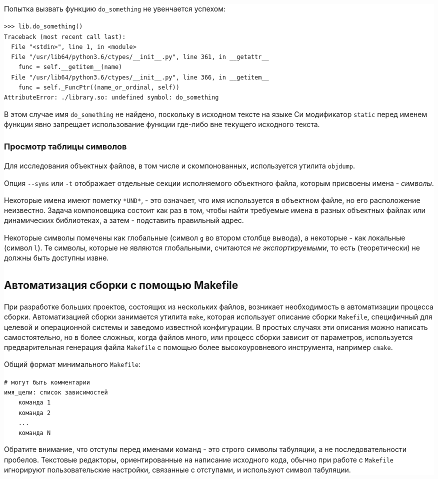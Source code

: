 Попытка вызвать функцию `do_something` не увенчается успехом:
```
>>> lib.do_something()
Traceback (most recent call last):
  File "<stdin>", line 1, in <module>
  File "/usr/lib64/python3.6/ctypes/__init__.py", line 361, in __getattr__
    func = self.__getitem__(name)
  File "/usr/lib64/python3.6/ctypes/__init__.py", line 366, in __getitem__
    func = self._FuncPtr((name_or_ordinal, self))
AttributeError: ./library.so: undefined symbol: do_something
```

В этом случае имя `do_something` не найдено, поскольку в исходном тексте на языке Си модификатор `static` перед именем функции явно запрещает использование функции где-либо вне текущего исходного текста.

### Просмотр таблицы символов

Для исследования объектных файлов, в том числе и скомпонованных, используется утилита `objdump`.

Опция `--syms` или `-t` отображает отдельные секции исполняемого объектного файла, которым присвоены имена - *символы*.

Некоторые имена имеют пометку `*UND*`, - это означает, что имя используется в объектном файле, но его расположение неизвестно. Задача компоновщика состоит как раз в том, чтобы найти требуемые имена в разных объектных файлах или динамических библиотеках, а затем - подставить правильный адрес.

Некоторые символы помечены как глобальные (символ `g` во втором столбце вывода), а некоторые - как локальные (символ `l`). Те символы, которые не являются глобальными, считаются *не экспортируемыми*, то есть (теоретически) не должны быть доступны извне.

## Автоматизация сборки с помощью Makefile

При разработке больших проектов, состоящих из нескольких файлов, возникает необходимость в автоматизации процесса сборки. Автоматизацией сборки занимается утилита `make`, которая использует описание сборки `Makefile`, специфичный для целевой и операционной системы и заведомо известной конфигурации. В простых случаях эти описания можно написать самостоятельно, но в более сложных, когда файлов много, или процесс сборки зависит от параметров, используется предварительная генерация файла `Makefile` с помощью более высокоуровневого инструмента, например `cmake`.

Общий формат минимального `Makefile`:

```
# могут быть комментарии
имя_цели: список зависимостей
	команда 1
	команда 2
	...
	команда N
```

Обратите внимание, что отступы перед именами команд - это строго символы табуляции, а не последовательности пробелов. Текстовые редакторы, ориентированные на написание исходного кода, обычно при работе с `Makefile` игнорируют пользовательские настройки, связанные с отступами, и используют символ табуляции.
